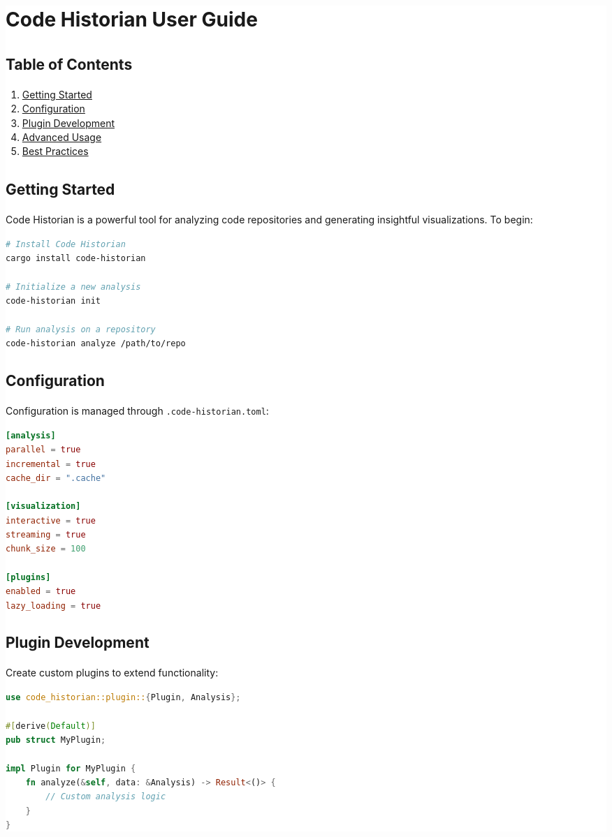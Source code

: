 # Code Historian User Guide

## Table of Contents
1. [Getting Started](#getting-started)
2. [Configuration](#configuration)
3. [Plugin Development](#plugin-development)
4. [Advanced Usage](#advanced-usage)
5. [Best Practices](#best-practices)

## Getting Started

Code Historian is a powerful tool for analyzing code repositories and generating insightful visualizations. To begin:

```bash
# Install Code Historian
cargo install code-historian

# Initialize a new analysis
code-historian init

# Run analysis on a repository
code-historian analyze /path/to/repo
```

## Configuration

Configuration is managed through `.code-historian.toml`:

```toml
[analysis]
parallel = true
incremental = true
cache_dir = ".cache"

[visualization]
interactive = true
streaming = true
chunk_size = 100

[plugins]
enabled = true
lazy_loading = true
```

## Plugin Development

Create custom plugins to extend functionality:

```rust
use code_historian::plugin::{Plugin, Analysis};

#[derive(Default)]
pub struct MyPlugin;

impl Plugin for MyPlugin {
    fn analyze(&self, data: &Analysis) -> Result<()> {
        // Custom analysis logic
    }
}
```
